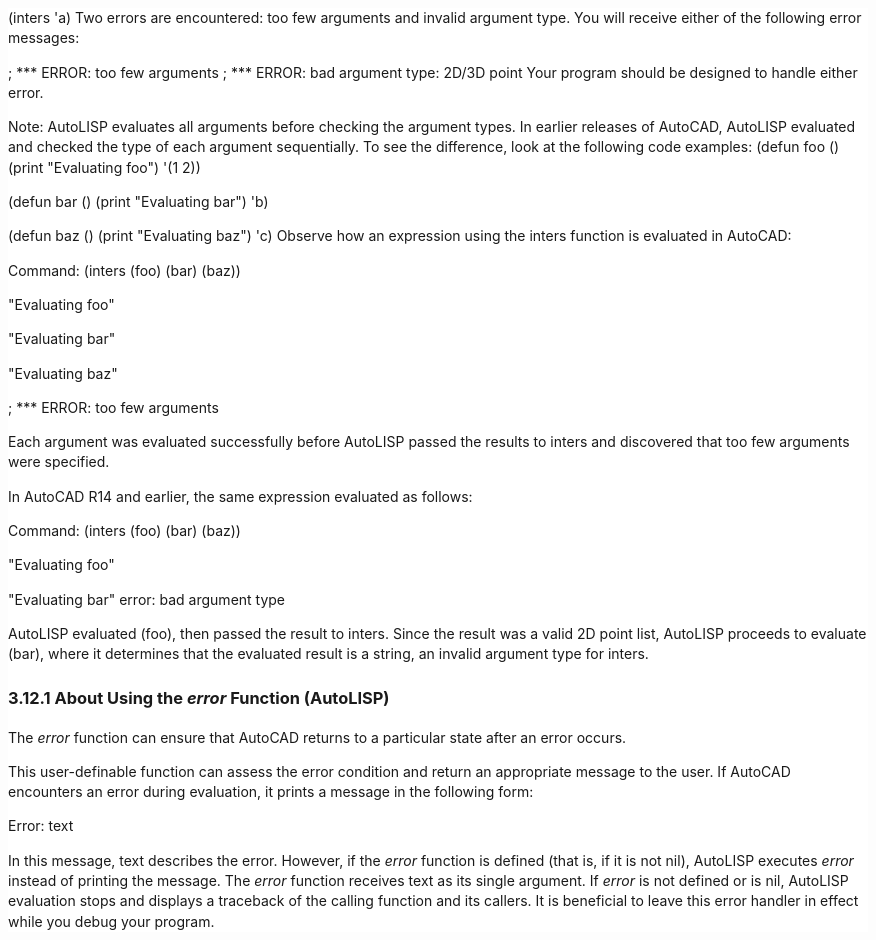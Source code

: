 (inters 'a)
Two errors are encountered: too few arguments and invalid argument type. You will receive either of the following error messages:

; *** ERROR: too few arguments
; *** ERROR: bad argument type: 2D/3D point
Your program should be designed to handle either error.

Note: AutoLISP evaluates all arguments before checking the argument types. In earlier releases of AutoCAD, AutoLISP evaluated and checked the type of each argument sequentially. To see the difference, look at the following code examples:
(defun foo ()
  (print "Evaluating foo")
  '(1 2))

(defun bar ()
  (print "Evaluating bar")
  'b)

(defun baz ()
  (print "Evaluating baz")
  'c)
Observe how an expression using the inters function is evaluated in AutoCAD:

Command: (inters (foo) (bar) (baz))

"Evaluating foo"

"Evaluating bar"

"Evaluating baz"

; *** ERROR: too few arguments

Each argument was evaluated successfully before AutoLISP passed the results to inters and discovered that too few arguments were specified.

In AutoCAD R14 and earlier, the same expression evaluated as follows:

Command: (inters (foo) (bar) (baz))

"Evaluating foo"

"Evaluating bar" error: bad argument type

AutoLISP evaluated (foo), then passed the result to inters. Since the result was a valid 2D point list, AutoLISP proceeds to evaluate (bar), where it determines that the evaluated result is a string, an invalid argument type for inters.

### 3.12.1 About Using the *error* Function (AutoLISP)

The *error* function can ensure that AutoCAD returns to a particular state after an error occurs.

This user-definable function can assess the error condition and return an appropriate message to the user. If AutoCAD encounters an error during evaluation, it prints a message in the following form:

Error: text

In this message, text describes the error. However, if the *error* function is defined (that is, if it is not nil), AutoLISP executes *error* instead of printing the message. The *error* function receives text as its single argument. If *error* is not defined or is nil, AutoLISP evaluation stops and displays a traceback of the calling function and its callers. It is beneficial to leave this error handler in effect while you debug your program.
